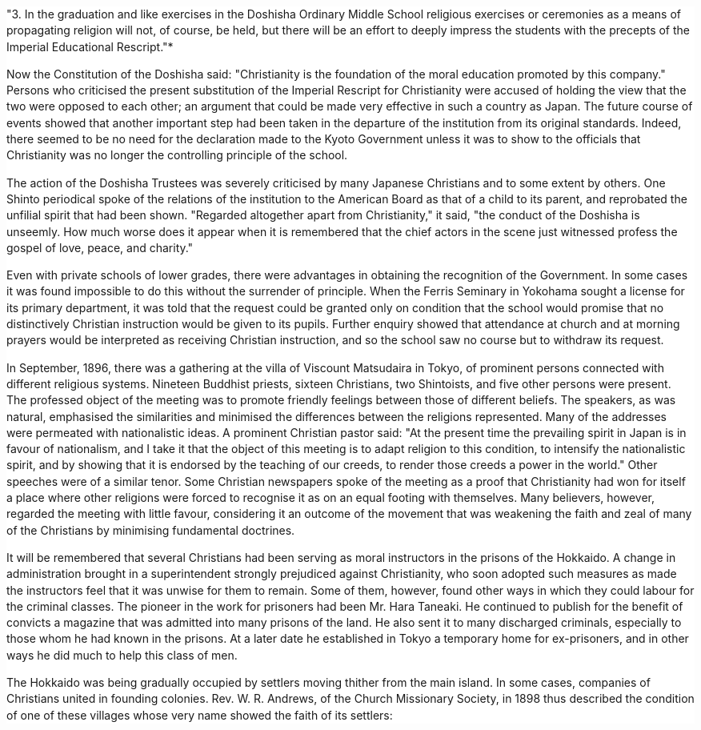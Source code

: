 "3. In the graduation and like exercises in the Doshisha Ordinary Middle School religious exercises or ceremonies as a means of propagating religion will not, of course, be held, but there will be an effort to deeply impress the students with the precepts of the Imperial Educational Rescript."\*

Now the Constitution of the Doshisha said: "Christianity is the foundation of the moral education promoted by this company." Persons who criticised the present substitution of the Imperial Rescript for Christianity were accused of holding the view that the two were opposed to each other; an argument that could be made very effective in such a country as Japan. The future course of events showed that another important step had been taken in the departure of the institution from its original standards. Indeed, there seemed to be no need for the declaration made to the Kyoto Government unless it was to show to the officials that Christianity was no longer the controlling principle of the school.

The action of the Doshisha Trustees was severely criticised by many Japanese Christians and to some extent by others. One Shinto periodical spoke of the relations of the institution to the American Board as that of a child to its parent, and reprobated the unfilial spirit that had been shown. "Regarded altogether apart from Christianity," it said, "the conduct of the Doshisha is unseemly. How much worse does it appear when it is remembered that the chief actors in the scene just witnessed profess the gospel of love, peace, and charity."

Even with private schools of lower grades, there were advantages in obtaining the recognition of the Government. In some cases it was found impossible to do this without the surrender of principle. When the Ferris Seminary in Yokohama sought a license for its primary department, it was told that the request could be granted only on condition that the school would promise that no distinctively Christian instruction would be given to its pupils. Further enquiry showed that attendance at church and at morning prayers would be interpreted as receiving Christian instruction, and so the school saw no course but to withdraw its request.

In September, 1896, there was a gathering at the villa of Viscount Matsudaira in Tokyo, of prominent persons connected with different religious systems. Nineteen Buddhist priests, sixteen Christians, two Shintoists, and five other persons were present. The professed object of the meeting was to promote friendly feelings between those of different beliefs. The speakers, as was natural, emphasised the similarities and minimised the differences between the religions represented. Many of the addresses were permeated with nationalistic ideas. A prominent Christian pastor said: "At the present time the prevailing spirit in Japan is in favour of nationalism, and I take it that the object of this meeting is to adapt religion to this condition, to intensify the nationalistic spirit, and by showing that it is endorsed by the teaching of our creeds, to render those creeds a power in the world." Other speeches were of a similar tenor. Some Christian newspapers spoke of the meeting as a proof that Christianity had won for itself a place where other religions were forced to recognise it as on an equal footing with themselves. Many believers, however, regarded the meeting with little favour, considering it an outcome of the movement that was weakening the faith and zeal of many of the Christians by minimising fundamental doctrines.

It will be remembered that several Christians had been serving as moral instructors in the prisons of the Hokkaido. A change in administration brought in a superintendent strongly prejudiced against Christianity, who soon adopted such measures as made the instructors feel that it was unwise for them to remain. Some of them, however, found other ways in which they could labour for the criminal classes. The pioneer in the work for prisoners had been Mr. Hara Taneaki. He continued to publish for the benefit of convicts a magazine that was admitted into many prisons of the land. He also sent it to many discharged criminals, especially to those whom he had known in the prisons. At a later date he established in Tokyo a temporary home for ex-prisoners, and in other ways he did much to help this class of men.

The Hokkaido was being gradually occupied by settlers moving thither from the main island. In some cases, companies of Christians united in founding colonies. Rev. W. R. Andrews, of the Church Missionary Society, in 1898 thus described the condition of one of these villages whose very name showed the faith of its settlers:
